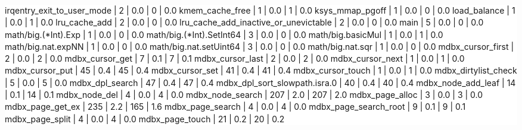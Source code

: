 irqentry_exit_to_user_mode                                                            |      2 |   0.0 |    0 |   0.0
kmem_cache_free                                                                       |      1 |   0.0 |    1 |   0.0
ksys_mmap_pgoff                                                                       |      1 |   0.0 |    0 |   0.0
load_balance                                                                          |      1 |   0.0 |    1 |   0.0
lru_cache_add                                                                         |      2 |   0.0 |    0 |   0.0
lru_cache_add_inactive_or_unevictable                                                 |      2 |   0.0 |    0 |   0.0
main                                                                                  |      5 |   0.0 |    0 |   0.0
math/big.(*Int).Exp                                                                   |      1 |   0.0 |    0 |   0.0
math/big.(*Int).SetInt64                                                              |      3 |   0.0 |    0 |   0.0
math/big.basicMul                                                                     |      1 |   0.0 |    1 |   0.0
math/big.nat.expNN                                                                    |      1 |   0.0 |    0 |   0.0
math/big.nat.setUint64                                                                |      3 |   0.0 |    0 |   0.0
math/big.nat.sqr                                                                      |      1 |   0.0 |    0 |   0.0
mdbx_cursor_first                                                                     |      2 |   0.0 |    2 |   0.0
mdbx_cursor_get                                                                       |      7 |   0.1 |    7 |   0.1
mdbx_cursor_last                                                                      |      2 |   0.0 |    2 |   0.0
mdbx_cursor_next                                                                      |      1 |   0.0 |    1 |   0.0
mdbx_cursor_put                                                                       |     45 |   0.4 |   45 |   0.4
mdbx_cursor_set                                                                       |     41 |   0.4 |   41 |   0.4
mdbx_cursor_touch                                                                     |      1 |   0.0 |    1 |   0.0
mdbx_dirtylist_check                                                                  |      5 |   0.0 |    5 |   0.0
mdbx_dpl_search                                                                       |     47 |   0.4 |   47 |   0.4
mdbx_dpl_sort_slowpath.isra.0                                                         |     40 |   0.4 |   40 |   0.4
mdbx_node_add_leaf                                                                    |     14 |   0.1 |   14 |   0.1
mdbx_node_del                                                                         |      4 |   0.0 |    4 |   0.0
mdbx_node_search                                                                      |    207 |   2.0 |  207 |   2.0
mdbx_page_alloc                                                                       |      3 |   0.0 |    3 |   0.0
mdbx_page_get_ex                                                                      |    235 |   2.2 |  165 |   1.6
mdbx_page_search                                                                      |      4 |   0.0 |    4 |   0.0
mdbx_page_search_root                                                                 |      9 |   0.1 |    9 |   0.1
mdbx_page_split                                                                       |      4 |   0.0 |    4 |   0.0
mdbx_page_touch                                                                       |     21 |   0.2 |   20 |   0.2